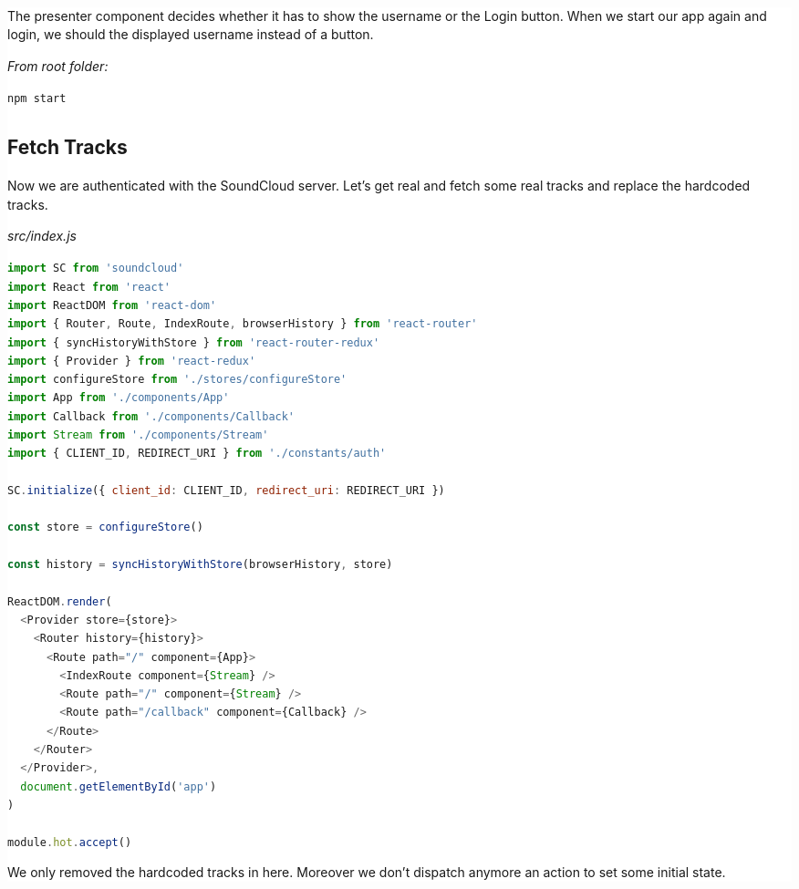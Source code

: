 The presenter component decides whether it has to show the username or the Login button. When we start our app again and login, we should the displayed username instead of a button.

_From root folder:_

```javascript
npm start
```

## Fetch Tracks

Now we are authenticated with the SoundCloud server. Let’s get real and fetch some real tracks and replace the hardcoded tracks.

_src/index.js_

```javascript
import SC from 'soundcloud'
import React from 'react'
import ReactDOM from 'react-dom'
import { Router, Route, IndexRoute, browserHistory } from 'react-router'
import { syncHistoryWithStore } from 'react-router-redux'
import { Provider } from 'react-redux'
import configureStore from './stores/configureStore'
import App from './components/App'
import Callback from './components/Callback'
import Stream from './components/Stream'
import { CLIENT_ID, REDIRECT_URI } from './constants/auth'

SC.initialize({ client_id: CLIENT_ID, redirect_uri: REDIRECT_URI })

const store = configureStore()

const history = syncHistoryWithStore(browserHistory, store)

ReactDOM.render(
  <Provider store={store}>
    <Router history={history}>
      <Route path="/" component={App}>
        <IndexRoute component={Stream} />
        <Route path="/" component={Stream} />
        <Route path="/callback" component={Callback} />
      </Route>
    </Router>
  </Provider>,
  document.getElementById('app')
)

module.hot.accept()
```

We only removed the hardcoded tracks in here. Moreover we don’t dispatch anymore an action to set some initial state.
